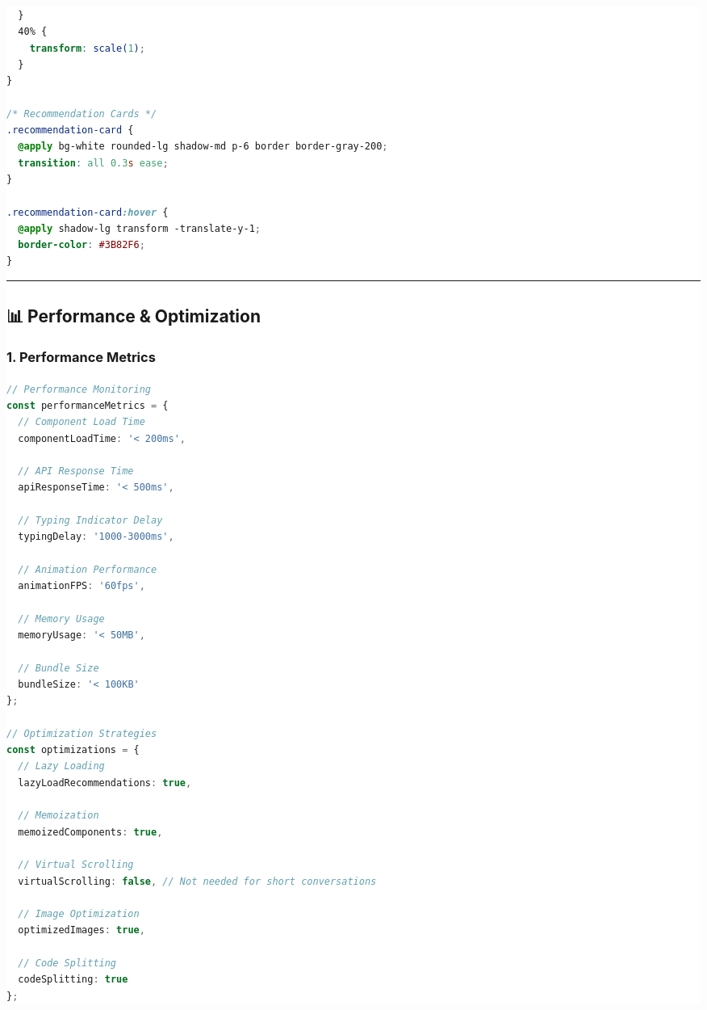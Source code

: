 ```css
  }
  40% {
    transform: scale(1);
  }
}

/* Recommendation Cards */
.recommendation-card {
  @apply bg-white rounded-lg shadow-md p-6 border border-gray-200;
  transition: all 0.3s ease;
}

.recommendation-card:hover {
  @apply shadow-lg transform -translate-y-1;
  border-color: #3B82F6;
}
```

---

## 📊 **Performance & Optimization**

### **1. Performance Metrics**

```typescript
// Performance Monitoring
const performanceMetrics = {
  // Component Load Time
  componentLoadTime: '< 200ms',
  
  // API Response Time
  apiResponseTime: '< 500ms',
  
  // Typing Indicator Delay
  typingDelay: '1000-3000ms',
  
  // Animation Performance
  animationFPS: '60fps',
  
  // Memory Usage
  memoryUsage: '< 50MB',
  
  // Bundle Size
  bundleSize: '< 100KB'
};

// Optimization Strategies
const optimizations = {
  // Lazy Loading
  lazyLoadRecommendations: true,
  
  // Memoization
  memoizedComponents: true,
  
  // Virtual Scrolling
  virtualScrolling: false, // Not needed for short conversations
  
  // Image Optimization
  optimizedImages: true,
  
  // Code Splitting
  codeSplitting: true
};
```